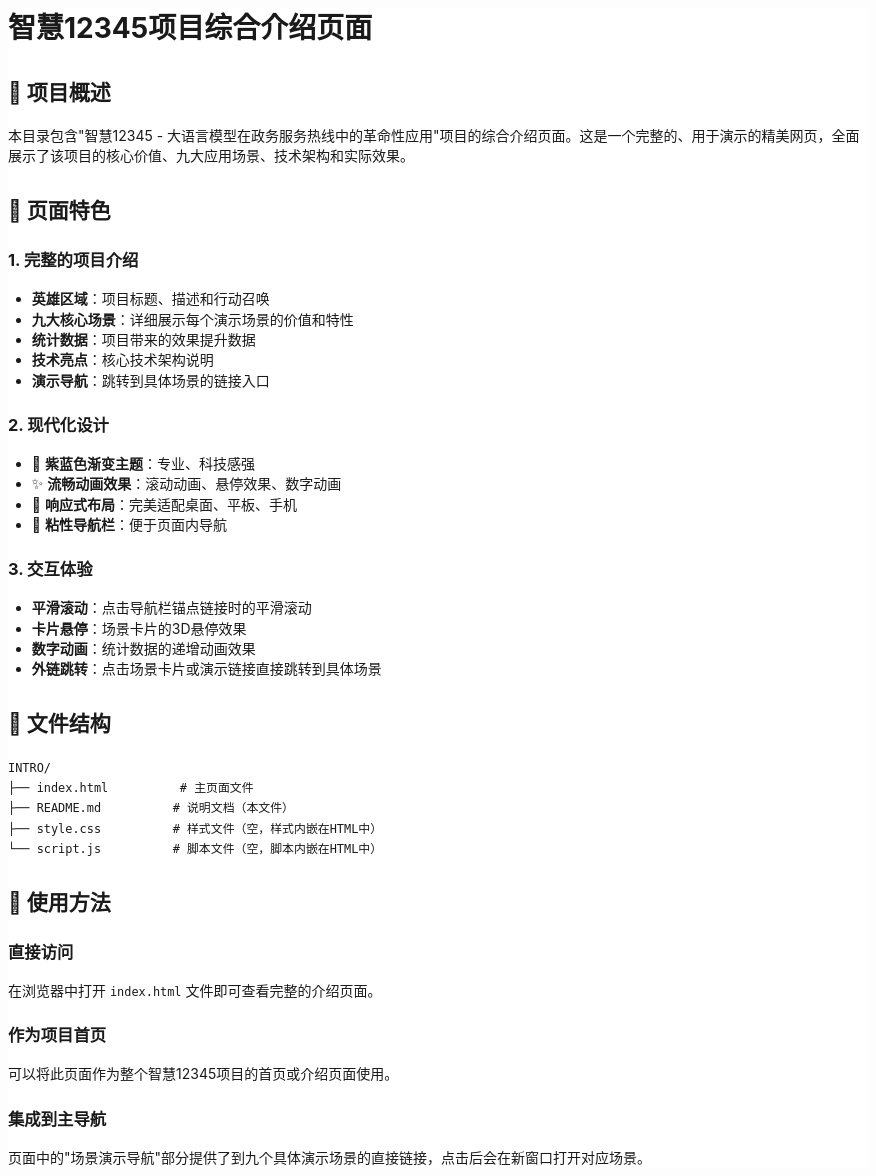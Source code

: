 # 智慧12345项目综合介绍页面

## 📖 项目概述

本目录包含"智慧12345 - 大语言模型在政务服务热线中的革命性应用"项目的综合介绍页面。这是一个完整的、用于演示的精美网页，全面展示了该项目的核心价值、九大应用场景、技术架构和实际效果。

## 🎯 页面特色

### 1. 完整的项目介绍
- **英雄区域**：项目标题、描述和行动召唤
- **九大核心场景**：详细展示每个演示场景的价值和特性
- **统计数据**：项目带来的效果提升数据
- **技术亮点**：核心技术架构说明
- **演示导航**：跳转到具体场景的链接入口

### 2. 现代化设计
- 🎨 **紫蓝色渐变主题**：专业、科技感强
- ✨ **流畅动画效果**：滚动动画、悬停效果、数字动画
- 📱 **响应式布局**：完美适配桌面、平板、手机
- 🧭 **粘性导航栏**：便于页面内导航

### 3. 交互体验
- **平滑滚动**：点击导航栏锚点链接时的平滑滚动
- **卡片悬停**：场景卡片的3D悬停效果
- **数字动画**：统计数据的递增动画效果
- **外链跳转**：点击场景卡片或演示链接直接跳转到具体场景

## 📂 文件结构

```
INTRO/
├── index.html          # 主页面文件
├── README.md          # 说明文档（本文件）
├── style.css          # 样式文件（空，样式内嵌在HTML中）
└── script.js          # 脚本文件（空，脚本内嵌在HTML中）
```

## 🚀 使用方法

### 直接访问
在浏览器中打开 `index.html` 文件即可查看完整的介绍页面。

### 作为项目首页
可以将此页面作为整个智慧12345项目的首页或介绍页面使用。

### 集成到主导航
页面中的"场景演示导航"部分提供了到九个具体演示场景的直接链接，点击后会在新窗口打开对应场景。
